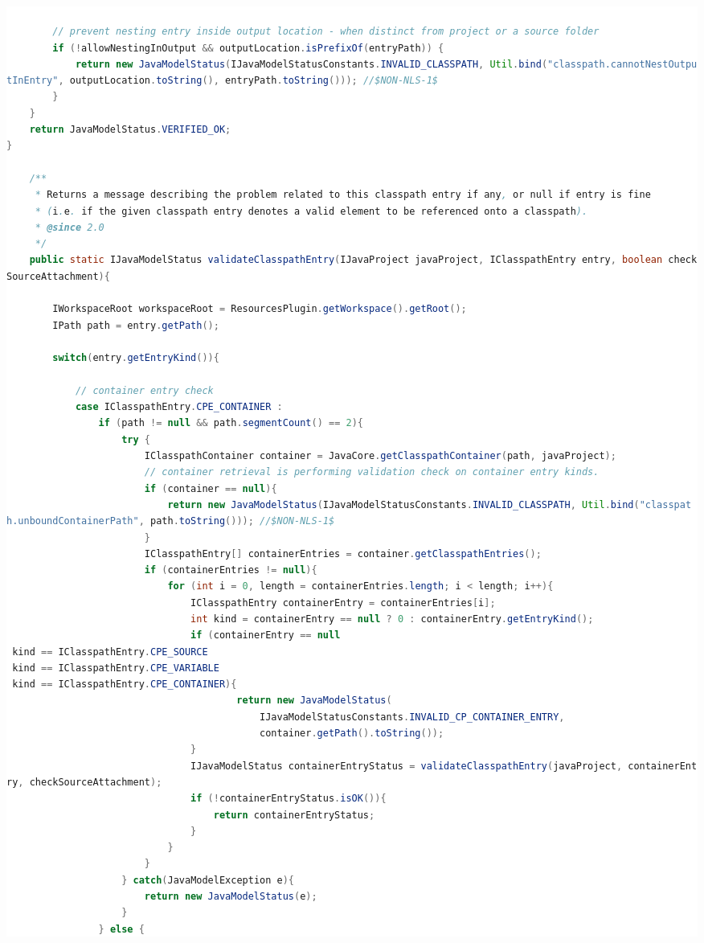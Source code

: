 ```java

		// prevent nesting entry inside output location - when distinct from project or a source folder
		if (!allowNestingInOutput && outputLocation.isPrefixOf(entryPath)) {
			return new JavaModelStatus(IJavaModelStatusConstants.INVALID_CLASSPATH, Util.bind("classpath.cannotNestOutputInEntry", outputLocation.toString(), entryPath.toString())); //$NON-NLS-1$
		}
	}
	return JavaModelStatus.VERIFIED_OK;	
}

	/**
	 * Returns a message describing the problem related to this classpath entry if any, or null if entry is fine 
	 * (i.e. if the given classpath entry denotes a valid element to be referenced onto a classpath).
	 * @since 2.0
	 */
	public static IJavaModelStatus validateClasspathEntry(IJavaProject javaProject, IClasspathEntry entry, boolean checkSourceAttachment){
		
		IWorkspaceRoot workspaceRoot = ResourcesPlugin.getWorkspace().getRoot();			
		IPath path = entry.getPath();
		
		switch(entry.getEntryKind()){

			// container entry check
			case IClasspathEntry.CPE_CONTAINER :
				if (path != null && path.segmentCount() == 2){
					try {
						IClasspathContainer container = JavaCore.getClasspathContainer(path, javaProject);
						// container retrieval is performing validation check on container entry kinds.
						if (container == null){
							return new JavaModelStatus(IJavaModelStatusConstants.INVALID_CLASSPATH, Util.bind("classpath.unboundContainerPath", path.toString())); //$NON-NLS-1$
						}
						IClasspathEntry[] containerEntries = container.getClasspathEntries();
						if (containerEntries != null){
							for (int i = 0, length = containerEntries.length; i < length; i++){
								IClasspathEntry containerEntry = containerEntries[i];
								int kind = containerEntry == null ? 0 : containerEntry.getEntryKind();
								if (containerEntry == null
 kind == IClasspathEntry.CPE_SOURCE
 kind == IClasspathEntry.CPE_VARIABLE
 kind == IClasspathEntry.CPE_CONTAINER){
										return new JavaModelStatus(
											IJavaModelStatusConstants.INVALID_CP_CONTAINER_ENTRY,
											container.getPath().toString());
								}
								IJavaModelStatus containerEntryStatus = validateClasspathEntry(javaProject, containerEntry, checkSourceAttachment);
								if (!containerEntryStatus.isOK()){
									return containerEntryStatus;
								}
							}
						}
					} catch(JavaModelException e){
						return new JavaModelStatus(e);
					}
				} else {
```
